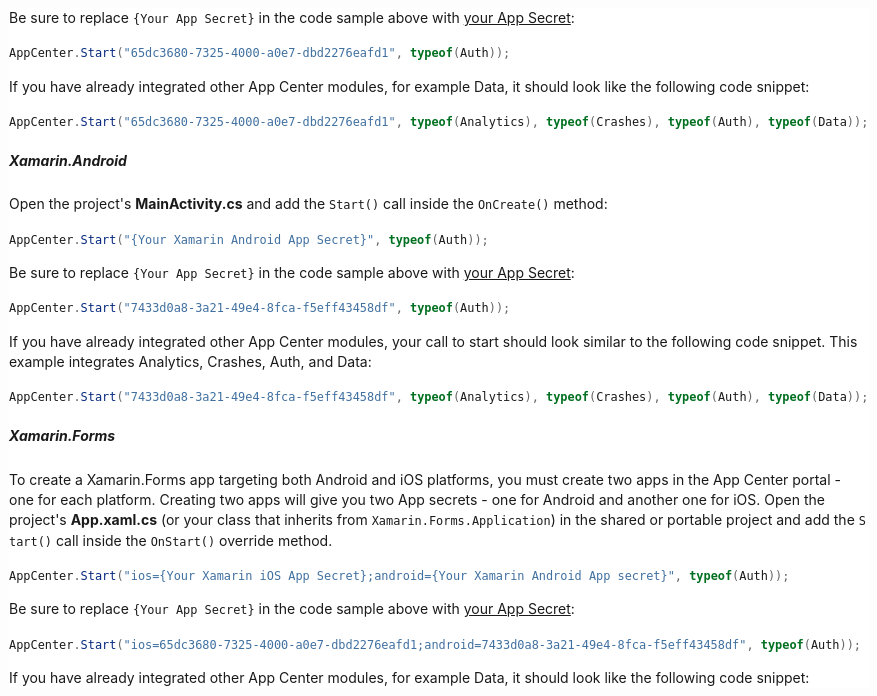 Be sure to replace `{Your App Secret}` in the code sample above with [your App Secret](~/dashboard/faq.md):
```csharp
AppCenter.Start("65dc3680-7325-4000-a0e7-dbd2276eafd1", typeof(Auth));
```

If you have already integrated other App Center modules, for example Data, it should look like the following code snippet:

```csharp
AppCenter.Start("65dc3680-7325-4000-a0e7-dbd2276eafd1", typeof(Analytics), typeof(Crashes), typeof(Auth), typeof(Data));
```

##### Xamarin.Android

Open the project's **MainActivity.cs** and add the `Start()` call inside the `OnCreate()` method:

```csharp
AppCenter.Start("{Your Xamarin Android App Secret}", typeof(Auth));
```

Be sure to replace `{Your App Secret}` in the code sample above with [your App Secret](~/dashboard/faq.md):
```csharp
AppCenter.Start("7433d0a8-3a21-49e4-8fca-f5eff43458df", typeof(Auth));
```

If you have already integrated other App Center modules, your call to start should look similar to the following code snippet.  This example integrates Analytics, Crashes, Auth, and Data:


```csharp
AppCenter.Start("7433d0a8-3a21-49e4-8fca-f5eff43458df", typeof(Analytics), typeof(Crashes), typeof(Auth), typeof(Data));
```

##### Xamarin.Forms

To create a Xamarin.Forms app targeting both Android and iOS platforms, you must create two apps in the App Center portal - one for each platform. Creating two apps will give you two App secrets - one for Android and another one for iOS. Open the project's **App.xaml.cs** (or your class that inherits from `Xamarin.Forms.Application`) in the shared or portable project and add the `Start()` call inside the `OnStart()` override method.

```csharp
AppCenter.Start("ios={Your Xamarin iOS App Secret};android={Your Xamarin Android App secret}", typeof(Auth));
```

Be sure to replace `{Your App Secret}` in the code sample above with [your App Secret](~/dashboard/faq.md):
```csharp
AppCenter.Start("ios=65dc3680-7325-4000-a0e7-dbd2276eafd1;android=7433d0a8-3a21-49e4-8fca-f5eff43458df", typeof(Auth));
```

If you have already integrated other App Center modules, for example Data, it should look like the following code snippet:
